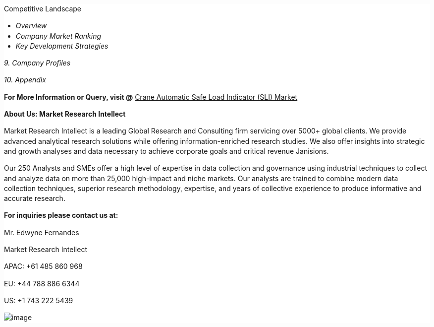 Competitive Landscape</span></em></p><ul><li><em><span class="">Overview</span></em></li><li><em><span class="">Company Market Ranking</span></em></li><li><em><span class="">Key Development Strategies</span></em></li></ul><p><em><span class="font-[700]">9. Company Profiles</span></em></p><p><em><span class="font-[700]">10. Appendix</span></em></p><p><span class="font-[700]"><strong>For More Information or Query, visit&nbsp;@</strong>&nbsp;</span><span class="font-[700]"><a href="https://www.marketresearchintellect.com/product/crane-automatic-safe-load-indicator-sli-market/?utm_source=Linkedin&utm_medium=042" target="_blank" data-tracking-control-name="article-ssr-frontend-pulse_little-text-block" data-tracking-will-navigate="" data-test-link="">Crane Automatic Safe Load Indicator (SLI) Market</a></span></p><p><strong><span class="font-[700]">About Us: Market Research Intellect</span></strong></p><p><span class="">Market Research Intellect is a leading Global Research and Consulting firm servicing over 5000+ global clients. We provide advanced analytical research solutions while offering information-enriched research studies.&nbsp;</span>We also offer insights into strategic and growth analyses and data necessary to achieve corporate goals and critical revenue Janisions.</p><p><span class="">Our 250 Analysts and SMEs offer a high level of expertise in data collection and governance using industrial techniques to collect and analyze data on more than 25,000 high-impact and niche markets. Our analysts are trained to combine modern data collection techniques, superior research methodology, expertise, and years of collective experience to produce informative and accurate research.</span></p><p><strong>For inquiries please contact us at:</strong></p><p>Mr. Edwyne Fernandes</p><p>Market Research Intellect</p><p>APAC: +61 485 860 968</p><p>EU: +44 788 886 6344</p><p>US: +1 743 222 5439</p>
![image](https://github.com/user-attachments/assets/9c2d6758-13b9-4ea8-830a-c3dfe641b3dd)

